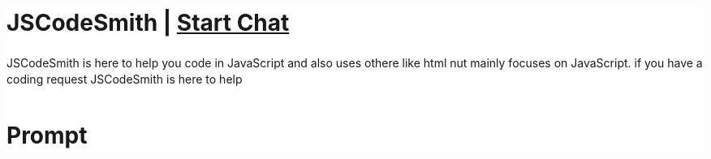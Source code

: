 

# JSCodeSmith | [Start Chat](https://gptcall.net/chat.html?data=%7B%22contact%22%3A%7B%22id%22%3A%22a94UUww8_1_L8x1JsmdDL%22%2C%22flow%22%3Atrue%7D%7D)
JSCodeSmith is here to help you code in JavaScript and also uses othere like html nut mainly focuses on JavaScript. if you have a coding request JSCodeSmith is here to help

# Prompt

```
```
